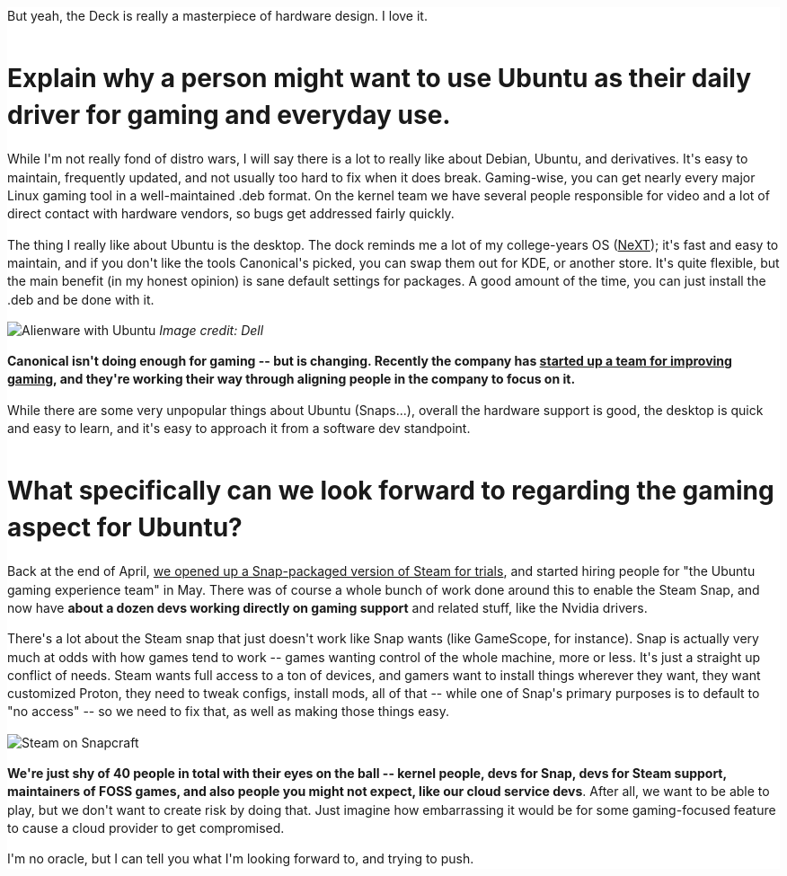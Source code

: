 But yeah, the Deck is really a masterpiece of hardware design. I love it.

# Explain why a person might want to use Ubuntu as their daily driver for gaming and everyday use.
While I'm not really fond of distro wars, I will say there is a lot to really like about Debian, Ubuntu, and derivatives. It's easy to maintain, frequently updated, and not usually too hard to fix when it does break. Gaming-wise, you can get nearly every major Linux gaming tool in a well-maintained .deb format. On the kernel team we have several people responsible for video and a lot of direct contact with hardware vendors, so bugs get addressed fairly quickly.

The thing I really like about Ubuntu is the desktop. The dock reminds me a lot of my college-years OS ([NeXT](https://en.wikipedia.org/wiki/NeXT)); it's fast and easy to maintain, and if you don't like the tools Canonical's picked, you can swap them out for KDE, or another store. It's quite flexible, but the main benefit (in my honest opinion) is sane default settings for packages. A good amount of the time, you can just install the .deb and be done with it.

![Alienware with Ubuntu](/images/interviews/ben_romer_canonical/alienware.webp)
*Image credit: Dell*

**Canonical isn't doing enough for gaming -- but is changing. Recently the company has [started up a team for improving gaming](https://discourse.ubuntu.com/t/introducing-early-access-to-the-steam-snap/28082), and they're working their way through aligning people in the company to focus on it.**

While there are some very unpopular things about Ubuntu (Snaps...), overall the hardware support is good, the desktop is quick and easy to learn, and it's easy to approach it from a software dev standpoint.

# What specifically can we look forward to regarding the gaming aspect for Ubuntu?
Back at the end of April, [we opened up a Snap-packaged version of Steam for trials](https://www.gamingonlinux.com/2022/04/canonical-going-all-in-on-gaming-for-ubuntu-new-steam-snap-package-in-testing/), and started hiring people for "the Ubuntu gaming experience team" in May. There was of course a whole bunch of work done around this to enable the Steam Snap, and now have **about a dozen devs working directly on gaming support** and related stuff, like the Nvidia drivers.

There's a lot about the Steam snap that just doesn't work like Snap wants (like GameScope, for instance). Snap is actually very much at odds with how games tend to work -- games wanting control of the whole machine, more or less. It's just a straight up conflict of needs. Steam wants full access to a ton of devices, and gamers want to install things wherever they want, they want customized Proton, they need to tweak configs, install mods, all of that -- while one of Snap's primary purposes is to default to "no access" -- so we need to fix that, as well as making those things easy.

![Steam on Snapcraft](/images/interviews/ben_romer_canonical/steam_snap_store.webp)

**We're just shy of 40 people in total with their eyes on the ball -- kernel people, devs for Snap, devs for Steam support, maintainers of FOSS games, and also people you might not expect, like our cloud service devs**. After all, we want to be able to play, but we don't want to create risk by doing that. Just imagine how embarrassing it would be for some gaming-focused feature to cause a cloud provider to get compromised.

I'm no oracle, but I can tell you what I'm looking forward to, and trying to push.
